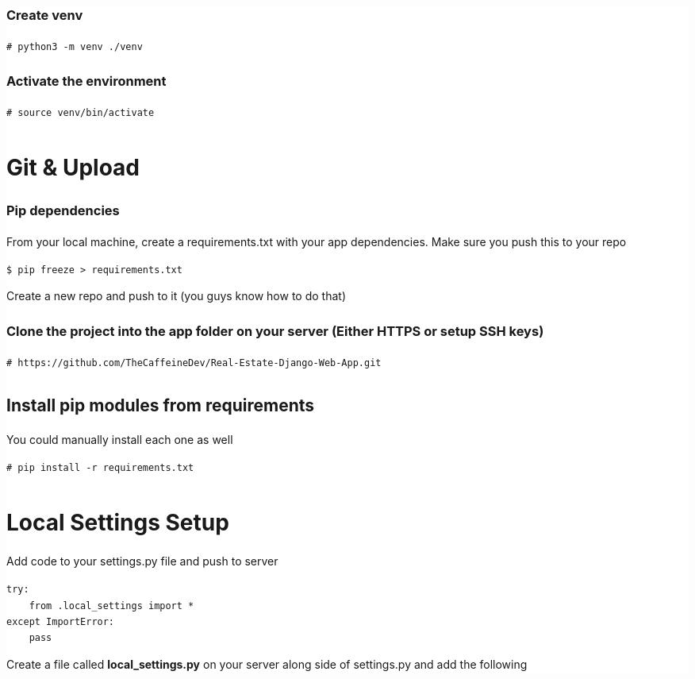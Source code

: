 ### Create venv

```
# python3 -m venv ./venv
```

### Activate the environment

```
# source venv/bin/activate
```

# Git & Upload

### Pip dependencies

From your local machine, create a requirements.txt with your app dependencies. Make sure you push this to your repo

```
$ pip freeze > requirements.txt
```

Create a new repo and push to it (you guys know how to do that)

### Clone the project into the app folder on your server (Either HTTPS or setup SSH keys)

```
# https://github.com/TheCaffeineDev/Real-Estate-Django-Web-App.git
```

## Install pip modules from requirements

You could manually install each one as well

```
# pip install -r requirements.txt
```

# Local Settings Setup

Add code to your settings.py file and push to server

```
try:
    from .local_settings import *
except ImportError:
    pass
```

Create a file called **local_settings.py** on your server along side of settings.py and add the following

